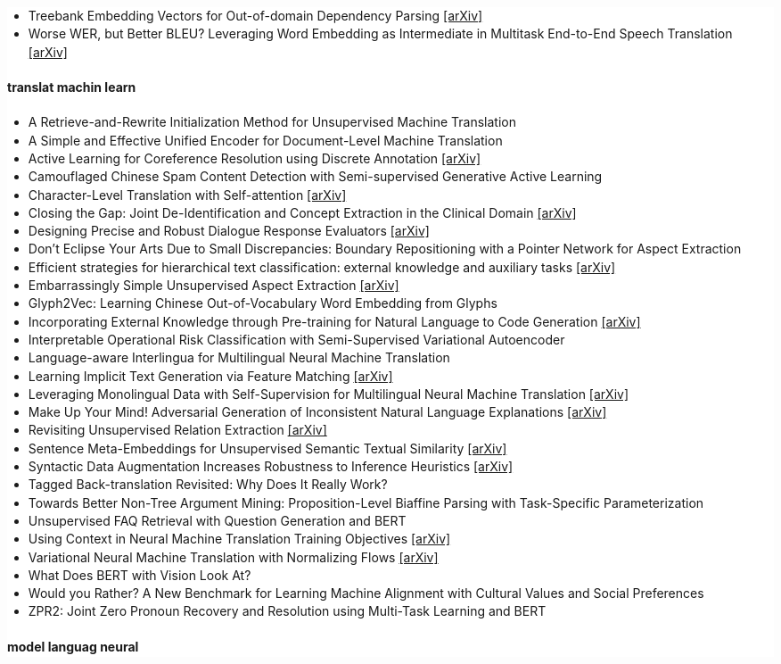 - Treebank Embedding Vectors for Out-of-domain Dependency Parsing [[arXiv]](https://arxiv.org/abs/2005.00800)
- Worse WER, but Better BLEU? Leveraging Word Embedding as Intermediate in Multitask End-to-End Speech Translation [[arXiv]](https://arxiv.org/abs/2005.10678)

#### translat machin learn

- A Retrieve-and-Rewrite Initialization Method for Unsupervised Machine Translation
- A Simple and Effective Unified Encoder for Document-Level Machine Translation
- Active Learning for Coreference Resolution using Discrete Annotation [[arXiv]](https://arxiv.org/abs/2004.13671)
- Camouflaged Chinese Spam Content Detection with Semi-supervised Generative Active Learning
- Character-Level Translation with Self-attention [[arXiv]](https://arxiv.org/abs/2004.14788)
- Closing the Gap: Joint De-Identification and Concept Extraction in the Clinical Domain [[arXiv]](http://arxiv.org/abs/2005.09397)
- Designing Precise and Robust Dialogue Response Evaluators [[arXiv]](https://arxiv.org/abs/2004.04908)
- Don’t Eclipse Your Arts Due to Small Discrepancies: Boundary Repositioning with a Pointer Network for Aspect Extraction
- Efficient strategies for hierarchical text classification: external knowledge and auxiliary tasks [[arXiv]](https://arxiv.org/abs/2005.02473)
- Embarrassingly Simple Unsupervised Aspect Extraction [[arXiv]](https://arxiv.org/abs/2004.13580)
- Glyph2Vec: Learning Chinese Out-of-Vocabulary Word Embedding from Glyphs
- Incorporating External Knowledge through Pre-training for Natural Language to Code Generation [[arXiv]](https://arxiv.org/abs/2004.09015)
- Interpretable Operational Risk Classification with Semi-Supervised Variational Autoencoder
- Language-aware Interlingua for Multilingual Neural Machine Translation
- Learning Implicit Text Generation via Feature Matching [[arXiv]](https://arxiv.org/abs/2005.03588)
- Leveraging Monolingual Data with Self-Supervision for Multilingual Neural Machine Translation [[arXiv]](https://arxiv.org/abs/2005.04816)
- Make Up Your Mind! Adversarial Generation of Inconsistent Natural Language Explanations [[arXiv]](https://arxiv.org/abs/1910.03065)
- Revisiting Unsupervised Relation Extraction [[arXiv]](https://arxiv.org/abs/2005.00087)
- Sentence Meta-Embeddings for Unsupervised Semantic Textual Similarity [[arXiv]](https://arxiv.org/abs/1911.03700)
- Syntactic Data Augmentation Increases Robustness to Inference Heuristics [[arXiv]](https://arxiv.org/abs/2004.11999)
- Tagged Back-translation Revisited: Why Does It Really Work?
- Towards Better Non-Tree Argument Mining: Proposition-Level Biaffine Parsing with Task-Specific Parameterization
- Unsupervised FAQ Retrieval with Question Generation and BERT
- Using Context in Neural Machine Translation Training Objectives [[arXiv]](https://arxiv.org/abs/2005.01483)
- Variational Neural Machine Translation with Normalizing Flows [[arXiv]](http://arxiv.org/abs/2005.13978)
- What Does BERT with Vision Look At?
- Would you Rather? A New Benchmark for Learning Machine Alignment with Cultural Values and Social Preferences
- ZPR2: Joint Zero Pronoun Recovery and Resolution using Multi-Task Learning and BERT

#### model languag neural

